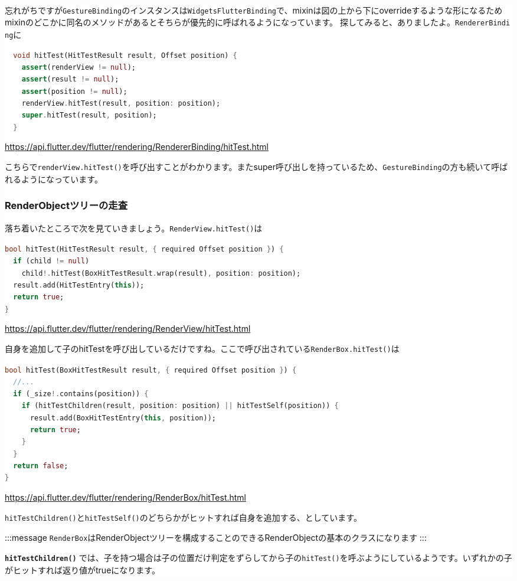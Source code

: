 忘れがちですが`GestureBinding`のインスタンスは`WidgetsFlutterBinding`で、mixinは図の上から下にoverrideするような形になるためmixinのどこかに同名のメソッドがあるとそちらが優先的に呼ばれるようになっています。
探してみると、ありましたよ。`RendererBinding`に

```dart
  void hitTest(HitTestResult result, Offset position) {
    assert(renderView != null);
    assert(result != null);
    assert(position != null);
    renderView.hitTest(result, position: position);
    super.hitTest(result, position);
  }
```

https://api.flutter.dev/flutter/rendering/RendererBinding/hitTest.html

こちらで`renderView.hitTest()`を呼び出すことがわかります。またsuper呼び出しを持っているため、`GestureBinding`の方も続いて呼ばれるようになっています。

### RenderObjectツリーの走査

落ち着いたところで次を見ていきましょう。`RenderView.hitTest()`は

```dart
bool hitTest(HitTestResult result, { required Offset position }) {
  if (child != null)
    child!.hitTest(BoxHitTestResult.wrap(result), position: position);
  result.add(HitTestEntry(this));
  return true;
}
```

https://api.flutter.dev/flutter/rendering/RenderView/hitTest.html

自身を追加して子のhitTestを呼び出しているだけですね。ここで呼び出されている`RenderBox.hitTest()`は

```dart
bool hitTest(BoxHitTestResult result, { required Offset position }) {
  //...
  if (_size!.contains(position)) {
    if (hitTestChildren(result, position: position) || hitTestSelf(position)) {
      result.add(BoxHitTestEntry(this, position));
      return true;
    }
  }
  return false;
}
```

https://api.flutter.dev/flutter/rendering/RenderBox/hitTest.html

`hitTestChildren()`と`hitTestSelf()`のどちらかがヒットすれば自身を追加する、としています。

:::message
`RenderBox`はRenderObjectツリーを構成することのできるRenderObjectの基本のクラスになります
:::

**`hitTestChildren()`** では、子を持つ場合は子の位置だけ判定をずらしてから子の`hitTest()`を呼ぶようにしているようです。いずれかの子がヒットすれば返り値がtrueになります。
